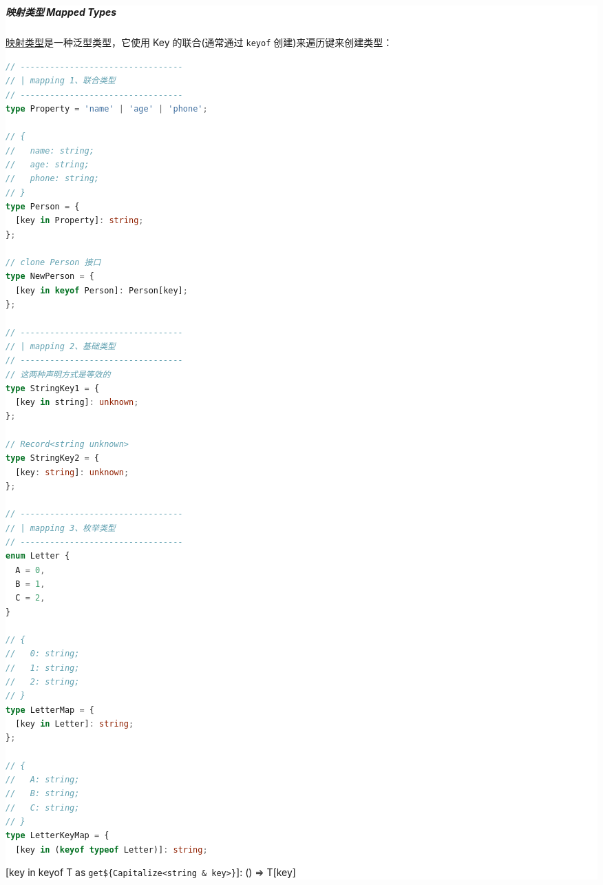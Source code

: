 

##### 映射类型 Mapped Types

[映射类型](https://www.typescriptlang.org/docs/handbook/2/mapped-types.html)是一种泛型类型，它使用 Key 的联合(通常通过 `keyof` 创建)来遍历键来创建类型：

```TypeScript
// ---------------------------------
// | mapping 1、联合类型
// ---------------------------------
type Property = 'name' | 'age' | 'phone';

// {
//   name: string;
//   age: string;
//   phone: string;
// }
type Person = {
  [key in Property]: string;
};

// clone Person 接口
type NewPerson = {
  [key in keyof Person]: Person[key];
};

// ---------------------------------
// | mapping 2、基础类型
// ---------------------------------
// 这两种声明方式是等效的
type StringKey1 = {
  [key in string]: unknown;
};

// Record<string unknown>
type StringKey2 = {
  [key: string]: unknown;
};

// ---------------------------------
// | mapping 3、枚举类型
// ---------------------------------
enum Letter {
  A = 0,
  B = 1,
  C = 2,
}

// {
//   0: string;
//   1: string;
//   2: string;
// }
type LetterMap = {
  [key in Letter]: string;
};

// {
//   A: string;
//   B: string;
//   C: string;
// }
type LetterKeyMap = {
  [key in (keyof typeof Letter)]: string;
```

  [P in K]: T;
  [P in K]: T[P];
  [key in keyof T as `get${Capitalize<string & key>}`]: () => T[key]
